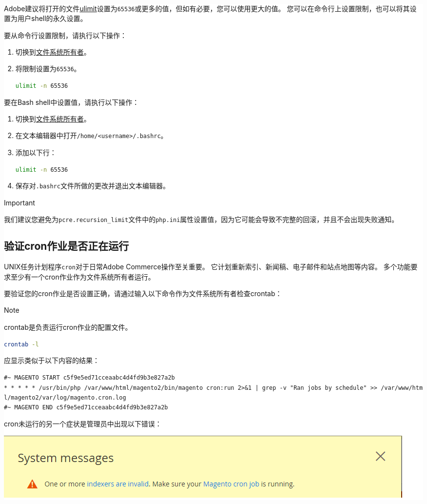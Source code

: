 Adobe建议将打开的文件[ulimit](https://ss64.com/bash/ulimit.html)设置为`65536`或更多的值，但如有必要，您可以使用更大的值。 您可以在命令行上设置限制，也可以将其设置为用户shell的永久设置。

要从命令行设置限制，请执行以下操作：

1. 切换到[文件系统所有者](../../installation/prerequisites/file-system/overview.md)。
1. 将限制设置为`65536`。

   ```bash
   ulimit -n 65536
   ```

要在Bash shell中设置值，请执行以下操作：

1. 切换到[文件系统所有者](../../installation/prerequisites/file-system/overview.md)。
1. 在文本编辑器中打开`/home/<username>/.bashrc`。
1. 添加以下行：

   ```bash
   ulimit -n 65536
   ```

1. 保存对`.bashrc`文件所做的更改并退出文本编辑器。

>[!IMPORTANT]
>
>我们建议您避免为`pcre.recursion_limit`文件中的`php.ini`属性设置值，因为它可能会导致不完整的回滚，并且不会出现失败通知。

## 验证cron作业是否正在运行

UNIX任务计划程序`cron`对于日常Adobe Commerce操作至关重要。 它计划重新索引、新闻稿、电子邮件和站点地图等内容。 多个功能要求至少有一个cron作业作为文件系统所有者运行。

要验证您的cron作业是否设置正确，请通过输入以下命令作为文件系统所有者检查crontab：

>[!NOTE]
>
>crontab是负责运行cron作业的配置文件。

```bash
crontab -l
```

应显示类似于以下内容的结果：

```cron
#~ MAGENTO START c5f9e5ed71cceaabc4d4fd9b3e827a2b
* * * * * /usr/bin/php /var/www/html/magento2/bin/magento cron:run 2>&1 | grep -v "Ran jobs by schedule" >> /var/www/html/magento2/var/log/magento.cron.log
#~ MAGENTO END c5f9e5ed71cceaabc4d4fd9b3e827a2b
```

cron未运行的另一个症状是管理员中出现以下错误：

![系统消息 — cron未运行](../../assets/upgrade-guide/cron-not-running.png)
